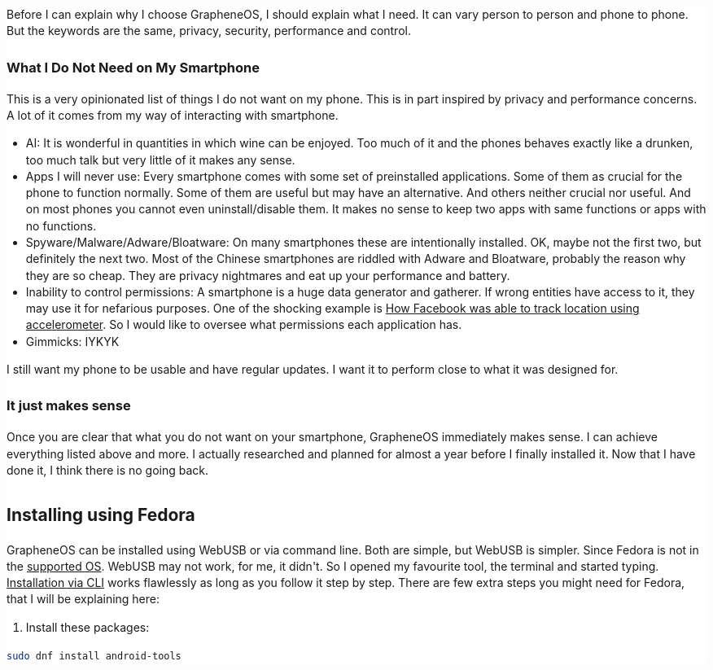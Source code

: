 Before I can explain why I choose GrapheneOS, I should explain what I need. It can vary person to
person and phone to phone. But the keywords are the same, privacy, security, performance and
control.

### What I Do Not Need on My Smartphone

This is a very opinionated list of things I do not want on my phone. This is in part inspired by
privacy and performance concerns. A lot of it comes from my way of interacting with smartphone.

- AI: It is wonderful in quantities in which wine can be enjoyed. Too much of it and the phones
  behaves exactly like a drunken, too much talk but very little of it makes any sense.
- Apps I will never use: Every smartphone comes with some set of preinstalled applications. Some of
  them as crucial for the phone to function normally. Some of them are useful but may have an
  alternative. And others neither crucial nor useful. And on most phones you cannot even
  uninstall/disable them. It makes no sense to keep two apps with same functions or apps with no
  functions.
- Spyware/Malware/Adware/Bloatware: On many smartphones these are intentionally installed. OK, maybe
  not the first two, but definitely the next two. Most of the Chinese smartphones are riddled with
  Adware and Bloatware, probably the reason why they are so cheap. They are privacy nightmares and
  eat up your performance and battery.
- Inability to control permissions: A smartphone is a huge data generator and gatherer. If wrong
  entities have access to it, they may use it for nefarious purposes. One of the shocking example
  is [How Facebook was able to track location using accelerometer](https://www.cpomagazine.com/data-privacy/facebooks-use-of-alternate-location-tracking-methods-to-circumvent-apple-privacy-protections-expands-to-accelerometer-data/).
  So I would like to oversee what permissions each application has.
- Gimmicks: IYKYK

I still want my phone to be usable and have regular updates. I want it to perform close to what it
was designed for.

### It just makes sense

Once you are clear that what you do not want on your smartphone, GrapheneOS immediately makes sense.
I can achieve everything listed above and more. I actually researched and planned for almost a year
before I finally installed it. Now that I have done it, I think there is no going back.

## Installing using Fedora

GrapheneOS can be installed using WebUSB or via command line. Both are simple, but WebUSB is
simpler. Since Fedora is not in
the [supported OS](https://grapheneos.org/install/web#prerequisites). WebUSB may not work, for me,
it didn't. So I opened my favourite tool, the terminal and started
typing. [Installation via CLI](https://grapheneos.org/install/cli) works flawlessly as long as you
follow it step by step. There are few extra steps you might need for Fedora, that I will be
explaining here:

1. Install these packages:

  ```bash
  sudo dnf install android-tools
  ```

